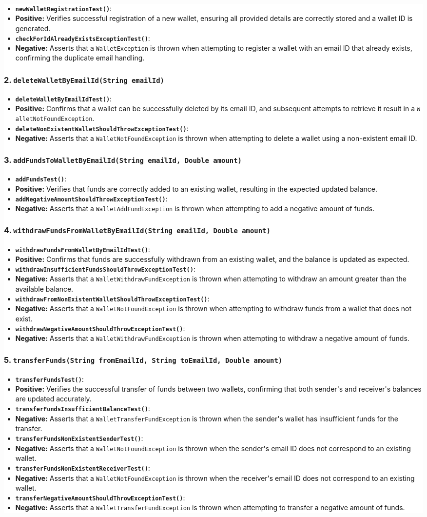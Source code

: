 *   **`newWalletRegistrationTest()`**:
  *   **Positive:** Verifies successful registration of a new wallet, ensuring all provided details are correctly stored and a wallet ID is generated.
*   **`checkForIdAlreadyExistsExceptionTest()`**:
  *   **Negative:** Asserts that a `WalletException` is thrown when attempting to register a wallet with an email ID that already exists, confirming the duplicate email handling.

### 2. `deleteWalletByEmailId(String emailId)`

*   **`deleteWalletByEmailIdTest()`**:
  *   **Positive:** Confirms that a wallet can be successfully deleted by its email ID, and subsequent attempts to retrieve it result in a `WalletNotFoundException`.
*   **`deleteNonExistentWalletShouldThrowExceptionTest()`**:
  *   **Negative:** Asserts that a `WalletNotFoundException` is thrown when attempting to delete a wallet using a non-existent email ID.

### 3. `addFundsToWalletByEmailId(String emailId, Double amount)`

*   **`addFundsTest()`**:
  *   **Positive:** Verifies that funds are correctly added to an existing wallet, resulting in the expected updated balance.
*   **`addNegativeAmountShouldThrowExceptionTest()`**:
  *   **Negative:** Asserts that a `WalletAddFundException` is thrown when attempting to add a negative amount of funds.

### 4. `withdrawFundsFromWalletByEmailId(String emailId, Double amount)`

*   **`withdrawFundsFromWalletByEmailIdTest()`**:
  *   **Positive:** Confirms that funds are successfully withdrawn from an existing wallet, and the balance is updated as expected.
*   **`withdrawInsufficientFundsShouldThrowExceptionTest()`**:
  *   **Negative:** Asserts that a `WalletWithdrawFundException` is thrown when attempting to withdraw an amount greater than the available balance.
*   **`withdrawFromNonExistentWalletShouldThrowExceptionTest()`**:
  *   **Negative:** Asserts that a `WalletNotFoundException` is thrown when attempting to withdraw funds from a wallet that does not exist.
*   **`withdrawNegativeAmountShouldThrowExceptionTest()`**:
  *   **Negative:** Asserts that a `WalletWithdrawFundException` is thrown when attempting to withdraw a negative amount of funds.

### 5. `transferFunds(String fromEmailId, String toEmailId, Double amount)`

*   **`transferFundsTest()`**:
  *   **Positive:** Verifies the successful transfer of funds between two wallets, confirming that both sender's and receiver's balances are updated accurately.
*   **`transferFundsInsufficientBalanceTest()`**:
  *   **Negative:** Asserts that a `WalletTransferFundException` is thrown when the sender's wallet has insufficient funds for the transfer.
*   **`transferFundsNonExistentSenderTest()`**:
  *   **Negative:** Asserts that a `WalletNotFoundException` is thrown when the sender's email ID does not correspond to an existing wallet.
*   **`transferFundsNonExistentReceiverTest()`**:
  *   **Negative:** Asserts that a `WalletNotFoundException` is thrown when the receiver's email ID does not correspond to an existing wallet.
*   **`transferNegativeAmountShouldThrowExceptionTest()`**:
  *   **Negative:** Asserts that a `WalletTransferFundException` is thrown when attempting to transfer a negative amount of funds.
